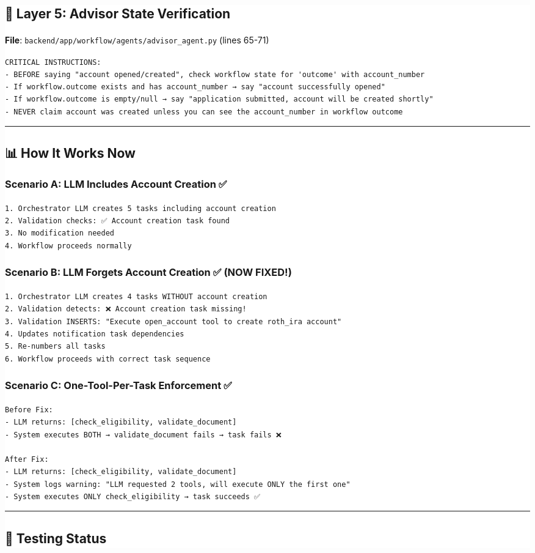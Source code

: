 
## 🔄 **Layer 5: Advisor State Verification**
**File**: `backend/app/workflow/agents/advisor_agent.py` (lines 65-71)

```
CRITICAL INSTRUCTIONS:
- BEFORE saying "account opened/created", check workflow state for 'outcome' with account_number
- If workflow.outcome exists and has account_number → say "account successfully opened"
- If workflow.outcome is empty/null → say "application submitted, account will be created shortly"
- NEVER claim account was created unless you can see the account_number in workflow outcome
```

---

## 📊 **How It Works Now**

### **Scenario A: LLM Includes Account Creation** ✅
```
1. Orchestrator LLM creates 5 tasks including account creation
2. Validation checks: ✅ Account creation task found
3. No modification needed
4. Workflow proceeds normally
```

### **Scenario B: LLM Forgets Account Creation** ✅ (NOW FIXED!)
```
1. Orchestrator LLM creates 4 tasks WITHOUT account creation
2. Validation detects: ❌ Account creation task missing!
3. Validation INSERTS: "Execute open_account tool to create roth_ira account"
4. Updates notification task dependencies
5. Re-numbers all tasks
6. Workflow proceeds with correct task sequence
```

### **Scenario C: One-Tool-Per-Task Enforcement** ✅
```
Before Fix:
- LLM returns: [check_eligibility, validate_document]
- System executes BOTH → validate_document fails → task fails ❌

After Fix:
- LLM returns: [check_eligibility, validate_document]  
- System logs warning: "LLM requested 2 tools, will execute ONLY the first one"
- System executes ONLY check_eligibility → task succeeds ✅
```

---

## 🧪 **Testing Status**
